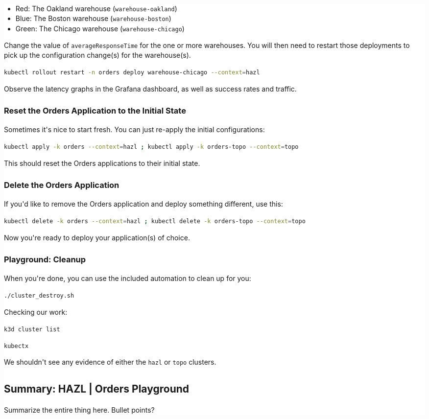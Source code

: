 - Red: The Oakland warehouse (`warehouse-oakland`)
- Blue: The Boston warehouse (`warehouse-boston`)
- Green: The Chicago warehouse (`warehouse-chicago`)

Change the value of `averageResponseTime` for the one or more warehouses. You will then need to restart those deployments to pick up the configuration change(s) for the warehouse(s).

```bash
kubectl rollout restart -n orders deploy warehouse-chicago --context=hazl
```

Observe the latency graphs in the Grafana dashboard, as well as success rates and traffic.

### Reset the Orders Application to the Initial State

Sometimes it's nice to start fresh.  You can just re-apply the initial configurations:

```bash
kubectl apply -k orders --context=hazl ; kubectl apply -k orders-topo --context=topo
```

This should reset the Orders applications to their initial state.

### Delete the Orders Application

If you'd like to remove the Orders application and deploy something different, use this:

```bash
kubectl delete -k orders --context=hazl ; kubectl delete -k orders-topo --context=topo
```

Now you're ready to deploy your application(s) of choice.

### Playground: Cleanup

When you're done, you can use the included automation to clean up for you:

```bash
./cluster_destroy.sh
```

Checking our work:

```bash
k3d cluster list
```

```bash
kubectx
```

We shouldn't see any evidence of either the `hazl` or `topo` clusters.

## Summary: HAZL | Orders Playground

Summarize the entire thing here. Bullet points?
